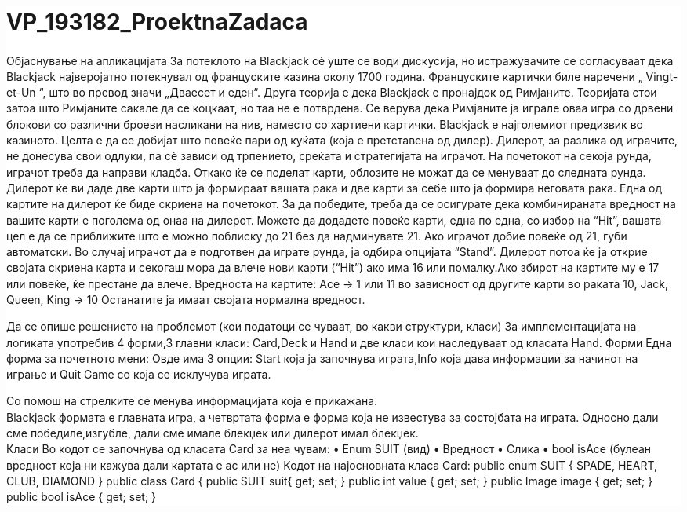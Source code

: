 # VP_193182_ProektnaZadaca
Објаснување на апликацијата 
За потеклото на Blackjack сè уште се води дискусија, но истражувачите се согласуваат дека Blackjack најверојатно потекнувал од француските казина околу 1700 година. Француските картички биле наречени „ Vingt-et-Un “, што во превод значи „Дваесет и еден“. 
Друга теорија е дека Blackjack  е пронајдок од Римјаните. Теоријата стои затоа што Римјаните сакале да се коцкаат, но таа не е потврдена. Се верува дека Римјаните ја играле оваа игра со дрвени блокови со различни броеви насликани на нив, наместо со хартиени картички.
Blackjack  е најголемиот предизвик во казиното. Целта е да се добијат што повеќе пари од куќата (која е претставена од дилер). Дилерот, за разлика од играчите, не донесува свои одлуки, па сè зависи од трпението, среќата и стратегијата на играчот.
На почетокот на секоја рунда, играчот  треба да направи кладба. Откако ќе се поделат карти, облозите не можат да се менуваат до следната рунда.  Дилерот ќе ви даде две карти што ја формираат вашата рака и две карти за себе што ја формира неговата рака. Една од картите на дилерот ќе биде скриена на почетокот. За да победите, треба да се осигурате дека комбинираната вредност на вашите карти е поголема од онаа на дилерот.
Можете да додадете повеќе карти, една по една, со избор на “Hit”, вашата цел е да се приближите што е можно поблиску до 21 без да надминувате 21. Ако играчот добие повеќе од 21, губи автоматски. Во случај играчот да е подготвен да играте рунда, ја одбира опцијата “Stand”. Дилерот потоа ќе ја открие својата скриена карта и секогаш мора да влече нови карти (“Hit”) ако има 16 или помалку.Ако збирот на картите му е  17 или повеќе, ќе престане да влече.
Вредноста на картите:
Ace -> 1 или 11 во зависност од другите карти во раката
10, Jack, Queen, King -> 10
Останатите ја имаат својата нормална вредност.

Да се опише решението на проблемот (кои податоци се чуваат, во какви структури, класи)
За имплементацијата на логиката употребив 4 форми,3 главни класи: Card,Deck и Hand и две класи кои наследуваат од класата Hand.
Форми
Една форма за почетното мени: 
Овде има 3 опции: Start која ја започнува играта,Info која дава информации за начинот на играње и Quit Game со која се исклучува играта.
 
Со помош на стрелките се менува информацијата која е прикажана.  
Blackjack формата е главната игра, а четвртата форма е форма која не известува за состојбата на играта. Односно дали сме победиле,изгубле, дали сме имале блекџек или дилерот имал блекџек.  
Класи
Во кодот се започнува од класата Card за неа чувам:
•	Enum SUIT (вид)
•	Вредност
•	Слика
•	bool isAce (булеан вредност која ни кажува дали картата е ас или не)
Кодот на најосновната класа Card:
public enum SUIT
    {
        SPADE,
        HEART,
        CLUB,
        DIAMOND
    }
    public class Card
    {
        public SUIT suit{ get; set; }
        public int value { get; set; }
        public Image image { get; set; }
        public bool isAce { get; set; }
